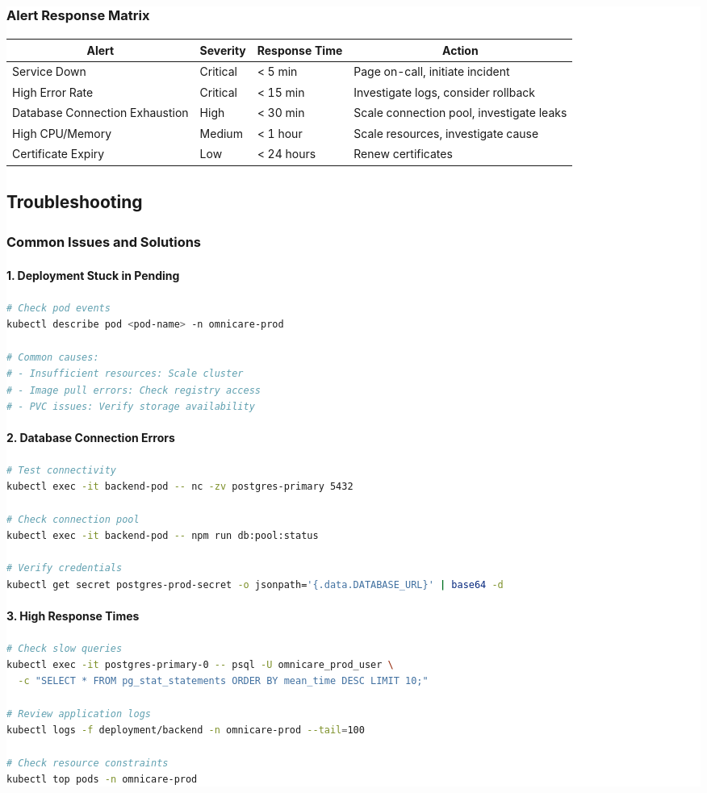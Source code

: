 ### Alert Response Matrix

| Alert | Severity | Response Time | Action |
|-------|----------|---------------|--------|
| Service Down | Critical | < 5 min | Page on-call, initiate incident |
| High Error Rate | Critical | < 15 min | Investigate logs, consider rollback |
| Database Connection Exhaustion | High | < 30 min | Scale connection pool, investigate leaks |
| High CPU/Memory | Medium | < 1 hour | Scale resources, investigate cause |
| Certificate Expiry | Low | < 24 hours | Renew certificates |

## Troubleshooting

### Common Issues and Solutions

#### 1. Deployment Stuck in Pending
```bash
# Check pod events
kubectl describe pod <pod-name> -n omnicare-prod

# Common causes:
# - Insufficient resources: Scale cluster
# - Image pull errors: Check registry access
# - PVC issues: Verify storage availability
```

#### 2. Database Connection Errors
```bash
# Test connectivity
kubectl exec -it backend-pod -- nc -zv postgres-primary 5432

# Check connection pool
kubectl exec -it backend-pod -- npm run db:pool:status

# Verify credentials
kubectl get secret postgres-prod-secret -o jsonpath='{.data.DATABASE_URL}' | base64 -d
```

#### 3. High Response Times
```bash
# Check slow queries
kubectl exec -it postgres-primary-0 -- psql -U omnicare_prod_user \
  -c "SELECT * FROM pg_stat_statements ORDER BY mean_time DESC LIMIT 10;"

# Review application logs
kubectl logs -f deployment/backend -n omnicare-prod --tail=100

# Check resource constraints
kubectl top pods -n omnicare-prod
```
